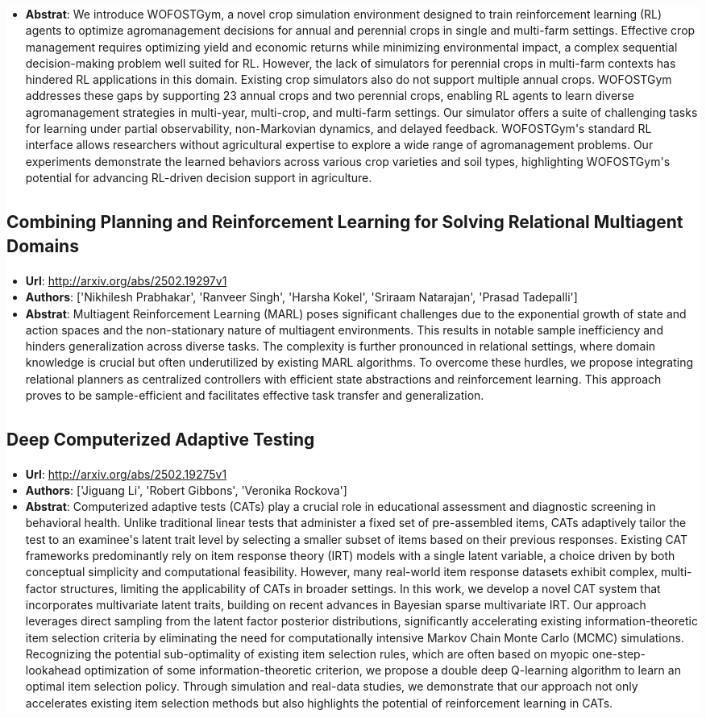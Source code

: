 - **Abstrat**: We introduce WOFOSTGym, a novel crop simulation environment designed to train reinforcement learning (RL) agents to optimize agromanagement decisions for annual and perennial crops in single and multi-farm settings. Effective crop management requires optimizing yield and economic returns while minimizing environmental impact, a complex sequential decision-making problem well suited for RL. However, the lack of simulators for perennial crops in multi-farm contexts has hindered RL applications in this domain. Existing crop simulators also do not support multiple annual crops. WOFOSTGym addresses these gaps by supporting 23 annual crops and two perennial crops, enabling RL agents to learn diverse agromanagement strategies in multi-year, multi-crop, and multi-farm settings. Our simulator offers a suite of challenging tasks for learning under partial observability, non-Markovian dynamics, and delayed feedback. WOFOSTGym's standard RL interface allows researchers without agricultural expertise to explore a wide range of agromanagement problems. Our experiments demonstrate the learned behaviors across various crop varieties and soil types, highlighting WOFOSTGym's potential for advancing RL-driven decision support in agriculture.





## Combining Planning and Reinforcement Learning for Solving Relational Multiagent Domains
- **Url**: http://arxiv.org/abs/2502.19297v1
- **Authors**: ['Nikhilesh Prabhakar', 'Ranveer Singh', 'Harsha Kokel', 'Sriraam Natarajan', 'Prasad Tadepalli']
- **Abstrat**: Multiagent Reinforcement Learning (MARL) poses significant challenges due to the exponential growth of state and action spaces and the non-stationary nature of multiagent environments. This results in notable sample inefficiency and hinders generalization across diverse tasks. The complexity is further pronounced in relational settings, where domain knowledge is crucial but often underutilized by existing MARL algorithms. To overcome these hurdles, we propose integrating relational planners as centralized controllers with efficient state abstractions and reinforcement learning. This approach proves to be sample-efficient and facilitates effective task transfer and generalization.





## Deep Computerized Adaptive Testing
- **Url**: http://arxiv.org/abs/2502.19275v1
- **Authors**: ['Jiguang Li', 'Robert Gibbons', 'Veronika Rockova']
- **Abstrat**: Computerized adaptive tests (CATs) play a crucial role in educational assessment and diagnostic screening in behavioral health. Unlike traditional linear tests that administer a fixed set of pre-assembled items, CATs adaptively tailor the test to an examinee's latent trait level by selecting a smaller subset of items based on their previous responses. Existing CAT frameworks predominantly rely on item response theory (IRT) models with a single latent variable, a choice driven by both conceptual simplicity and computational feasibility. However, many real-world item response datasets exhibit complex, multi-factor structures, limiting the applicability of CATs in broader settings. In this work, we develop a novel CAT system that incorporates multivariate latent traits, building on recent advances in Bayesian sparse multivariate IRT. Our approach leverages direct sampling from the latent factor posterior distributions, significantly accelerating existing information-theoretic item selection criteria by eliminating the need for computationally intensive Markov Chain Monte Carlo (MCMC) simulations. Recognizing the potential sub-optimality of existing item selection rules, which are often based on myopic one-step-lookahead optimization of some information-theoretic criterion, we propose a double deep Q-learning algorithm to learn an optimal item selection policy. Through simulation and real-data studies, we demonstrate that our approach not only accelerates existing item selection methods but also highlights the potential of reinforcement learning in CATs.
